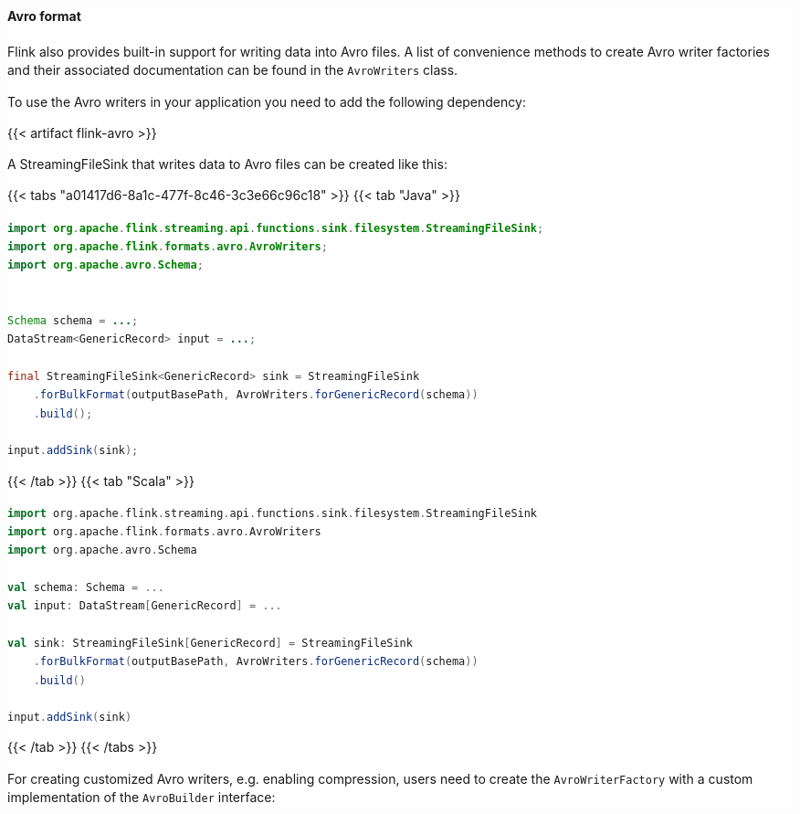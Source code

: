 #### Avro format

Flink also provides built-in support for writing data into Avro files. A list of convenience methods to create
Avro writer factories and their associated documentation can be found in the 
`AvroWriters` class.

To use the Avro writers in your application you need to add the following dependency:

{{< artifact flink-avro >}}

A StreamingFileSink that writes data to Avro files can be created like this:

{{< tabs "a01417d6-8a1c-477f-8c46-3c3e66c96c18" >}}
{{< tab "Java" >}}
```java
import org.apache.flink.streaming.api.functions.sink.filesystem.StreamingFileSink;
import org.apache.flink.formats.avro.AvroWriters;
import org.apache.avro.Schema;


Schema schema = ...;
DataStream<GenericRecord> input = ...;

final StreamingFileSink<GenericRecord> sink = StreamingFileSink
	.forBulkFormat(outputBasePath, AvroWriters.forGenericRecord(schema))
	.build();

input.addSink(sink);

```
{{< /tab >}}
{{< tab "Scala" >}}
```scala
import org.apache.flink.streaming.api.functions.sink.filesystem.StreamingFileSink
import org.apache.flink.formats.avro.AvroWriters
import org.apache.avro.Schema

val schema: Schema = ...
val input: DataStream[GenericRecord] = ...

val sink: StreamingFileSink[GenericRecord] = StreamingFileSink
    .forBulkFormat(outputBasePath, AvroWriters.forGenericRecord(schema))
    .build()

input.addSink(sink)

```
{{< /tab >}}
{{< /tabs >}}

For creating customized Avro writers, e.g. enabling compression, users need to create the `AvroWriterFactory`
with a custom implementation of the `AvroBuilder` interface:
